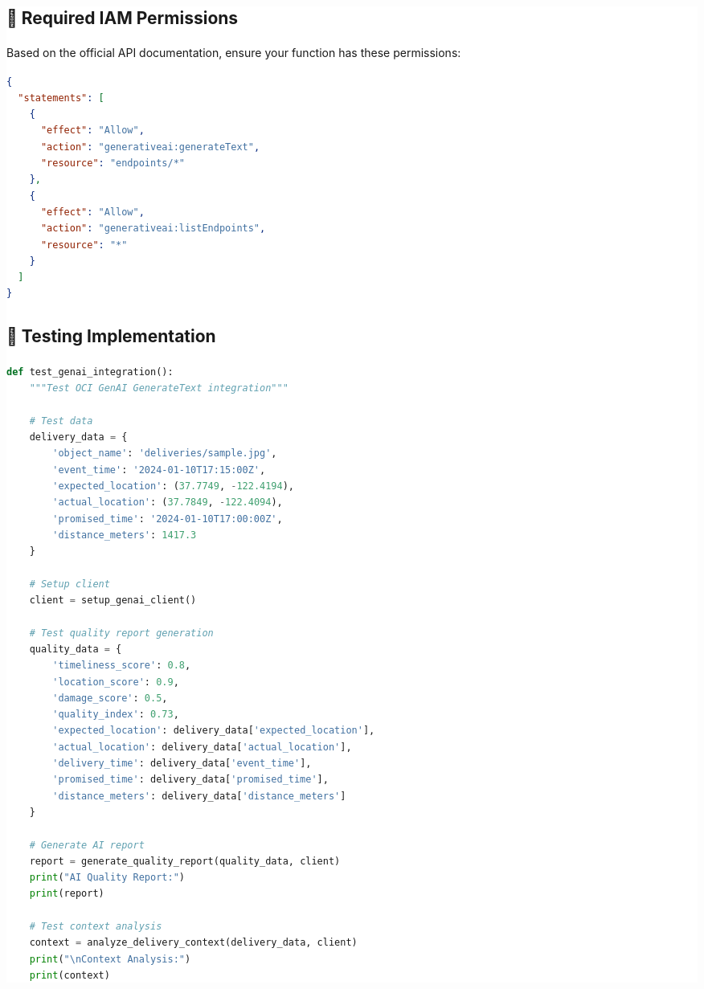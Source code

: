## 🔐 Required IAM Permissions

Based on the official API documentation, ensure your function has these permissions:

```json
{
  "statements": [
    {
      "effect": "Allow",
      "action": "generativeai:generateText",
      "resource": "endpoints/*"
    },
    {
      "effect": "Allow",
      "action": "generativeai:listEndpoints", 
      "resource": "*"
    }
  ]
}
```

## 🧪 Testing Implementation

```python
def test_genai_integration():
    """Test OCI GenAI GenerateText integration"""
    
    # Test data
    delivery_data = {
        'object_name': 'deliveries/sample.jpg',
        'event_time': '2024-01-10T17:15:00Z',
        'expected_location': (37.7749, -122.4194),
        'actual_location': (37.7849, -122.4094),
        'promised_time': '2024-01-10T17:00:00Z',
        'distance_meters': 1417.3
    }
    
    # Setup client
    client = setup_genai_client()
    
    # Test quality report generation
    quality_data = {
        'timeliness_score': 0.8,
        'location_score': 0.9,
        'damage_score': 0.5,
        'quality_index': 0.73,
        'expected_location': delivery_data['expected_location'],
        'actual_location': delivery_data['actual_location'],
        'delivery_time': delivery_data['event_time'],
        'promised_time': delivery_data['promised_time'],
        'distance_meters': delivery_data['distance_meters']
    }
    
    # Generate AI report
    report = generate_quality_report(quality_data, client)
    print("AI Quality Report:")
    print(report)
    
    # Test context analysis
    context = analyze_delivery_context(delivery_data, client)
    print("\nContext Analysis:")
    print(context)
```
